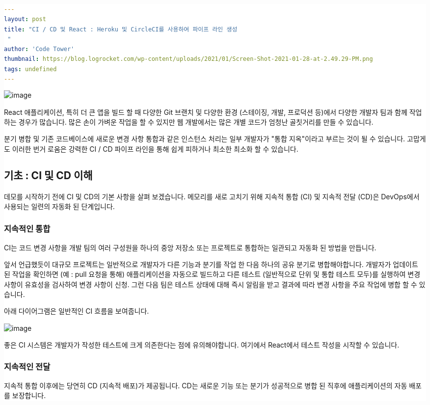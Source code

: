 ```yaml
---
layout: post
title: "CI / CD 및 React : Heroku 및 CircleCI를 사용하여 파이프 라인 생성
 "
author: 'Code Tower'
thumbnail: https://blog.logrocket.com/wp-content/uploads/2021/01/Screen-Shot-2021-01-28-at-2.49.29-PM.png
tags: undefined
---
```



![image](https://i0.wp.com/blog.logrocket.com/wp-content/uploads/2021/01/Screen-Shot-2021-01-28-at-2.49.29-PM.png?fit=730%2C484&ssl=1)

React 애플리케이션, 특히 더 큰 앱을 빌드 할 때 다양한 Git 브랜치 및 다양한 환경 (스테이징, 개발, 프로덕션 등)에서 다양한 개발자 팀과 함께 작업하는 경우가 많습니다.
 많은 손이 가벼운 작업을 할 수 있지만 웹 개발에서는 많은 개별 코드가 엄청난 골칫거리를 만들 수 있습니다.
 

분기 병합 및 기존 코드베이스에 새로운 변경 사항 통합과 같은 인스턴스 처리는 일부 개발자가 "통합 지옥"이라고 부르는 것이 될 수 있습니다.
 고맙게도 이러한 번거 로움은 강력한 CI / CD 파이프 라인을 통해 쉽게 피하거나 최소한 최소화 할 수 있습니다.
 

## 기초 : CI 및 CD 이해
 

데모를 시작하기 전에 CI 및 CD의 기본 사항을 살펴 보겠습니다.
 메모리를 새로 고치기 위해 지속적 통합 (CI) 및 지속적 전달 (CD)은 DevOps에서 사용되는 일련의 자동화 된 단계입니다.
 

### 지속적인 통합
 

CI는 코드 변경 사항을 개발 팀의 여러 구성원을 하나의 중앙 저장소 또는 프로젝트로 통합하는 일관되고 자동화 된 방법을 만듭니다.
 

앞서 언급했듯이 대규모 프로젝트는 일반적으로 개발자가 다른 기능과 분기를 작업 한 다음 하나의 공유 분기로 병합해야합니다.
 개발자가 업데이트 된 작업을 확인하면 (예 : pull 요청을 통해) 애플리케이션을 자동으로 빌드하고 다른 테스트 (일반적으로 단위 및 통합 테스트 모두)를 실행하여 변경 사항이 유효성을 검사하여 변경 사항이
 신청.
 그런 다음 팀은 테스트 상태에 대해 즉시 알림을 받고 결과에 따라 변경 사항을 주요 작업에 병합 할 수 있습니다.
 

아래 다이어그램은 일반적인 CI 흐름을 보여줍니다.
 

![image](https://i2.wp.com/blog.logrocket.com/wp-content/uploads/2021/01/Typical-Continuous-Integration-Flow-Diagram.png?resize=457%2C334&ssl=1)

좋은 CI 시스템은 개발자가 작성한 테스트에 크게 의존한다는 점에 유의해야합니다.
 여기에서 React에서 테스트 작성을 시작할 수 있습니다.
 

### 지속적인 전달
 

지속적 통합 이후에는 당연히 CD (지속적 배포)가 제공됩니다.
 CD는 새로운 기능 또는 분기가 성공적으로 병합 된 직후에 애플리케이션의 자동 배포를 보장합니다.
 